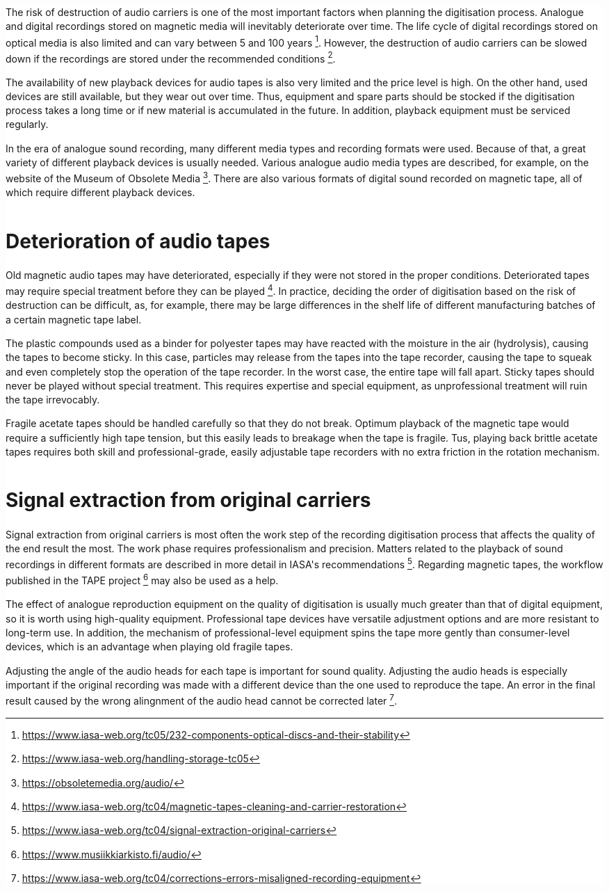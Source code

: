 The risk of destruction of audio carriers is one of the most important factors when planning the digitisation process. Analogue and digital recordings stored on magnetic media will inevitably deteriorate over time. The life cycle of digital recordings stored on optical media is also limited and can vary between 5 and 100 years [^iasa3]. However, the destruction of audio carriers can be slowed down if the recordings are stored under the recommended conditions [^iasa4].

The availability of new playback devices for audio tapes is also very limited and the price level is high. On the other hand, used devices are still available, but they wear out over time. Thus, equipment and spare parts should be stocked if the digitisation process takes a long time or if new material is accumulated in the future. In addition, playback equipment must be serviced regularly.

In the era of analogue sound recording, many different media types and recording formats were used. Because of that, a great variety of different playback devices is usually needed. Various analogue audio media types are described, for example, on the website of the Museum of Obsolete Media [^obsolete1]. There are also various formats of digital sound recorded on magnetic tape, all of which require different playback devices.

# Deterioration of audio tapes

Old magnetic audio tapes may have deteriorated, especially if they were not stored in the proper conditions. Deteriorated tapes may require special treatment before they can be played [^iasa5]. In practice, deciding the order of digitisation based on the risk of destruction can be difficult, as, for example, there may be large differences in the shelf life of different manufacturing batches of a certain magnetic tape label.

The plastic compounds used as a binder for polyester tapes may have reacted with the moisture in the air (hydrolysis), causing the tapes to become sticky. In this case, particles may release from the tapes into the tape recorder, causing the tape to squeak and even completely stop the operation of the tape recorder. In the worst case, the entire tape will fall apart. Sticky tapes should never be played without special treatment. This requires expertise and special equipment, as unprofessional treatment will ruin the tape irrevocably.

Fragile acetate tapes should be handled carefully so that they do not break. Optimum playback of the magnetic tape would require a sufficiently high tape tension, but this easily leads to breakage when the tape is fragile. Tus, playing back brittle acetate tapes requires both skill and professional-grade, easily adjustable tape recorders with no extra friction in the rotation mechanism.

# Signal extraction from original carriers

Signal extraction from original carriers is most often the work step of the recording digitisation process that affects the quality of the end result the most. The work phase requires professionalism and precision. Matters related to the playback of sound recordings in different formats are described in more detail in IASA's recommendations [^iasa6]. Regarding magnetic tapes, the workflow published in the TAPE project [^musa1] may also be used as a help.

The effect of analogue reproduction equipment on the quality of digitisation is usually much greater than that of digital equipment, so it is worth using high-quality equipment. Professional tape devices have versatile adjustment options and are more resistant to long-term use. In addition, the mechanism of professional-level equipment spins the tape more gently than consumer-level devices, which is an advantage when playing old fragile tapes.

Adjusting the angle of the audio heads for each tape is important for sound quality. Adjusting the audio heads is especially important if the original recording was made with a different device than the one used to reproduce the tape. An error in the final result caused by the wrong alingnment of the audio head cannot be corrected later [^iasa7].


[^eur1]: <https://europeana.github.io/fste-digitization-handbook/>
[^iasa1]: <https://www.iasa-web.org/tc04/signal-extraction-introduction>
[^iasa2]: <https://www.iasa-web.org/task-force>
[^iasa3]: <https://www.iasa-web.org/tc05/232-components-optical-discs-and-their-stability>
[^iasa4]: <https://www.iasa-web.org/handling-storage-tc05>
[^iasa5]: <https://www.iasa-web.org/tc04/magnetic-tapes-cleaning-and-carrier-restoration>
[^iasa6]: <https://www.iasa-web.org/tc04/signal-extraction-original-carriers>
[^iasa7]: <https://www.iasa-web.org/tc04/corrections-errors-misaligned-recording-equipment>
[^iasa8]: <https://www.iasa-web.org/tc04/removal-storage-related-signal-artefacts>
[^iasa9]: <https://www.iasa-web.org/tc04/magnetic-tapes-replay-equalisation>
[^iasa10]: <https://www.iasa-web.org/tc04/magnetic-tapes-noise-reduction>
[^iasa11]: <https://www.iasa-web.org/tc04/key-digital-principles>
[^iasa12]: <https://www.iasa-web.org/tc04/digital-magnetic-selection-best-copy>
[^iasa13]: <https://www.iasa-web.org/tc04/common-systems-and-characteristics-cassette-systems>
[^iasa14]: <https://www.iasa-web.org/tc04/common-systems-and-characteristics-open-reel-formats>
[^iasa15]: <https://www.iasa-web.org/tc04/common-systems-and-characteristics-video-tape-based-formats>
[^iasa16]: <https://www.iasa-web.org/tc04/optical-disc-introduction>
[^iasa17]: <https://www.iasa-web.org/tc04/issues-dvd-audio-dvd>
[^iasa18]: <https://www.iasa-web.org/tc04/issues-super-audio-cd-sacd>
[^iasa19]: <https://www.iasa-web.org/tc04/minidisc>
[^obsolete1]: <https://obsoletemedia.org/audio/>
[^musa1]: <https://www.musiikkiarkisto.fi/audio/>